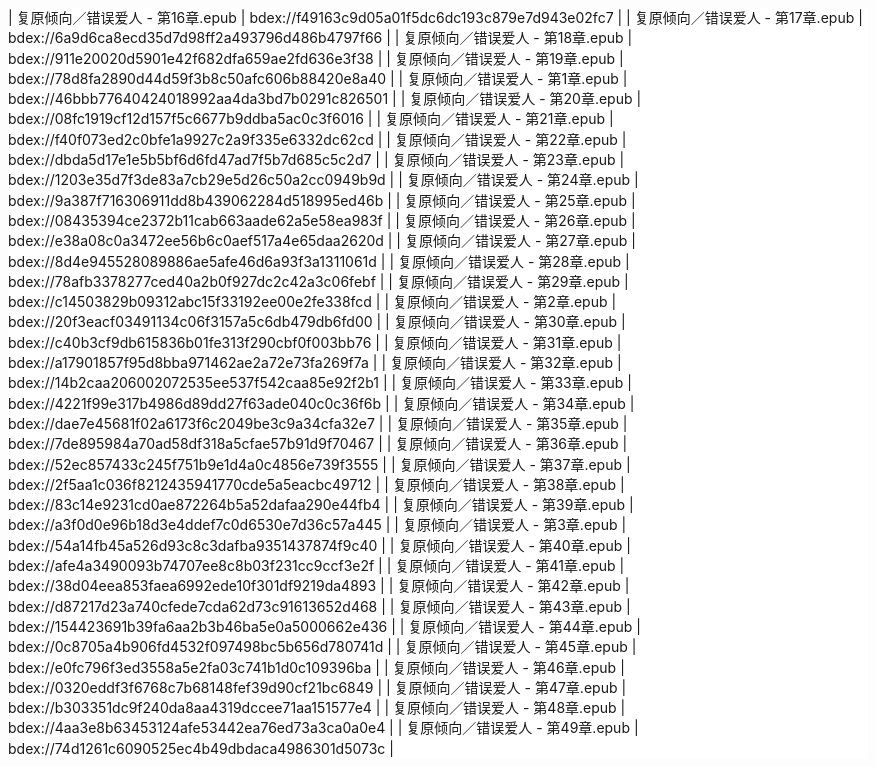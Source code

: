 | 复原倾向／错误爱人 - 第16章.epub | bdex://f49163c9d05a01f5dc6dc193c879e7d943e02fc7 |
| 复原倾向／错误爱人 - 第17章.epub | bdex://6a9d6ca8ecd35d7d98ff2a493796d486b4797f66 |
| 复原倾向／错误爱人 - 第18章.epub | bdex://911e20020d5901e42f682dfa659ae2fd636e3f38 |
| 复原倾向／错误爱人 - 第19章.epub | bdex://78d8fa2890d44d59f3b8c50afc606b88420e8a40 |
| 复原倾向／错误爱人 - 第1章.epub | bdex://46bbb77640424018992aa4da3bd7b0291c826501 |
| 复原倾向／错误爱人 - 第20章.epub | bdex://08fc1919cf12d157f5c6677b9ddba5ac0c3f6016 |
| 复原倾向／错误爱人 - 第21章.epub | bdex://f40f073ed2c0bfe1a9927c2a9f335e6332dc62cd |
| 复原倾向／错误爱人 - 第22章.epub | bdex://dbda5d17e1e5b5bf6d6fd47ad7f5b7d685c5c2d7 |
| 复原倾向／错误爱人 - 第23章.epub | bdex://1203e35d7f3de83a7cb29e5d26c50a2cc0949b9d |
| 复原倾向／错误爱人 - 第24章.epub | bdex://9a387f716306911dd8b439062284d518995ed46b |
| 复原倾向／错误爱人 - 第25章.epub | bdex://08435394ce2372b11cab663aade62a5e58ea983f |
| 复原倾向／错误爱人 - 第26章.epub | bdex://e38a08c0a3472ee56b6c0aef517a4e65daa2620d |
| 复原倾向／错误爱人 - 第27章.epub | bdex://8d4e945528089886ae5afe46d6a93f3a1311061d |
| 复原倾向／错误爱人 - 第28章.epub | bdex://78afb3378277ced40a2b0f927dc2c42a3c06febf |
| 复原倾向／错误爱人 - 第29章.epub | bdex://c14503829b09312abc15f33192ee00e2fe338fcd |
| 复原倾向／错误爱人 - 第2章.epub | bdex://20f3eacf03491134c06f3157a5c6db479db6fd00 |
| 复原倾向／错误爱人 - 第30章.epub | bdex://c40b3cf9db615836b01fe313f290cbf0f003bb76 |
| 复原倾向／错误爱人 - 第31章.epub | bdex://a17901857f95d8bba971462ae2a72e73fa269f7a |
| 复原倾向／错误爱人 - 第32章.epub | bdex://14b2caa206002072535ee537f542caa85e92f2b1 |
| 复原倾向／错误爱人 - 第33章.epub | bdex://4221f99e317b4986d89dd27f63ade040c0c36f6b |
| 复原倾向／错误爱人 - 第34章.epub | bdex://dae7e45681f02a6173f6c2049be3c9a34cfa32e7 |
| 复原倾向／错误爱人 - 第35章.epub | bdex://7de895984a70ad58df318a5cfae57b91d9f70467 |
| 复原倾向／错误爱人 - 第36章.epub | bdex://52ec857433c245f751b9e1d4a0c4856e739f3555 |
| 复原倾向／错误爱人 - 第37章.epub | bdex://2f5aa1c036f8212435941770cde5a5eacbc49712 |
| 复原倾向／错误爱人 - 第38章.epub | bdex://83c14e9231cd0ae872264b5a52dafaa290e44fb4 |
| 复原倾向／错误爱人 - 第39章.epub | bdex://a3f0d0e96b18d3e4ddef7c0d6530e7d36c57a445 |
| 复原倾向／错误爱人 - 第3章.epub | bdex://54a14fb45a526d93c8c3dafba9351437874f9c40 |
| 复原倾向／错误爱人 - 第40章.epub | bdex://afe4a3490093b74707ee8c8b03f231cc9ccf3e2f |
| 复原倾向／错误爱人 - 第41章.epub | bdex://38d04eea853faea6992ede10f301df9219da4893 |
| 复原倾向／错误爱人 - 第42章.epub | bdex://d87217d23a740cfede7cda62d73c91613652d468 |
| 复原倾向／错误爱人 - 第43章.epub | bdex://154423691b39fa6aa2b3b46ba5e0a5000662e436 |
| 复原倾向／错误爱人 - 第44章.epub | bdex://0c8705a4b906fd4532f097498bc5b656d780741d |
| 复原倾向／错误爱人 - 第45章.epub | bdex://e0fc796f3ed3558a5e2fa03c741b1d0c109396ba |
| 复原倾向／错误爱人 - 第46章.epub | bdex://0320eddf3f6768c7b68148fef39d90cf21bc6849 |
| 复原倾向／错误爱人 - 第47章.epub | bdex://b303351dc9f240da8aa4319dccee71aa151577e4 |
| 复原倾向／错误爱人 - 第48章.epub | bdex://4aa3e8b63453124afe53442ea76ed73a3ca0a0e4 |
| 复原倾向／错误爱人 - 第49章.epub | bdex://74d1261c6090525ec4b49dbdaca4986301d5073c |